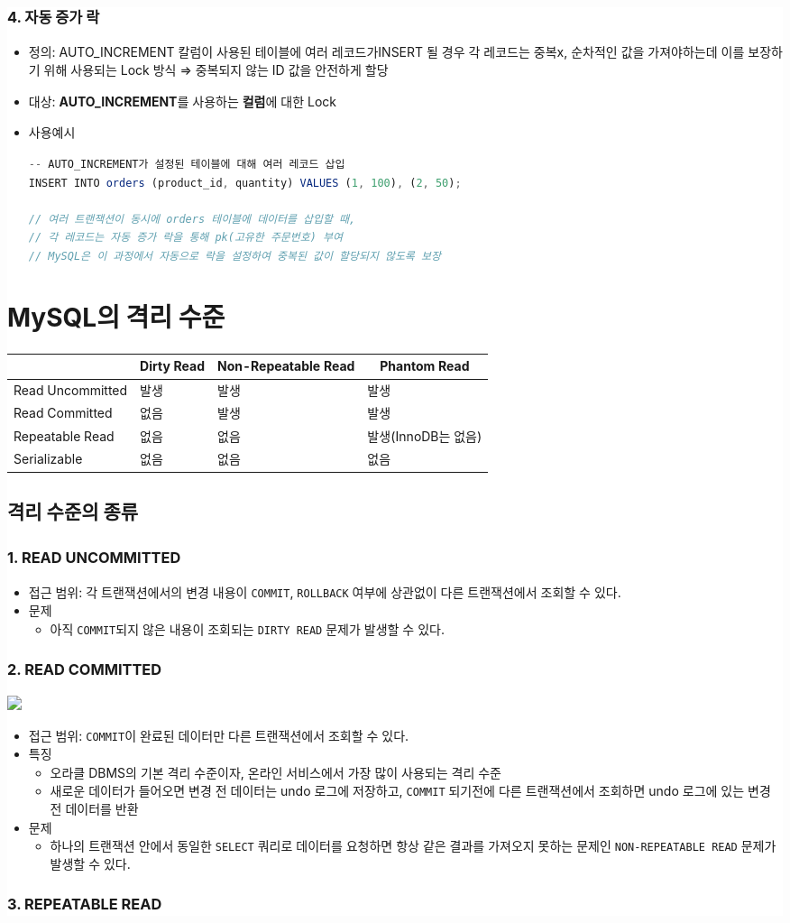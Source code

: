 
### 4. 자동 증가 락

- 정의: AUTO_INCREMENT 칼럼이 사용된 테이블에 여러 레코드가INSERT 될 경우 각 레코드는 중복x, 순차적인 값을 가져야하는데 이를 보장하기 위해 사용되는 Lock 방식 ⇒ 중복되지 않는 ID 값을 안전하게 할당
- 대상: **AUTO_INCREMENT**를 사용하는 **컬럼**에 대한 Lock
- 사용예시

    ```jsx
    -- AUTO_INCREMENT가 설정된 테이블에 대해 여러 레코드 삽입
    INSERT INTO orders (product_id, quantity) VALUES (1, 100), (2, 50);
    
    // 여러 트랜잭션이 동시에 orders 테이블에 데이터를 삽입할 때, 
    // 각 레코드는 자동 증가 락을 통해 pk(고유한 주문번호) 부여
    // MySQL은 이 과정에서 자동으로 락을 설정하여 중복된 값이 할당되지 않도록 보장
    ```


# **MySQL의 격리 수준**

|  | Dirty Read | Non-Repeatable Read | Phantom Read |
| --- | --- | --- | --- |
| Read Uncommitted | 발생 | 발생 | 발생 |
| Read Committed | 없음 | 발생 | 발생 |
| Repeatable Read | 없음 | 없음 | 발생(InnoDB는 없음) |
| Serializable | 없음 | 없음 | 없음 |

## 격리 수준의 종류

### **1. READ UNCOMMITTED**

- 접근 범위: 각 트랜잭션에서의 변경 내용이 `COMMIT`, `ROLLBACK` 여부에 상관없이 다른 트랜잭션에서 조회할 수 있다.
- 문제
    - 아직 `COMMIT`되지 않은 내용이 조회되는 `DIRTY READ` 문제가 발생할 수 있다.

### **2. READ COMMITTED**

<img src="https://github.com/JeongHunHui/TIL/assets/108508730/14c00054-0a3f-4f90-81ca-8837184ce0cb">

- 접근 범위: `COMMIT`이 완료된 데이터만 다른 트랜잭션에서 조회할 수 있다.
- 특징
    - 오라클 DBMS의 기본 격리 수준이자, 온라인 서비스에서 가장 많이 사용되는 격리 수준
    - 새로운 데이터가 들어오면 변경 전 데이터는 undo 로그에 저장하고, `COMMIT` 되기전에 다른 트랜잭션에서 조회하면 undo 로그에 있는 변경 전 데이터를 반환
- 문제
    - 하나의 트랜잭션 안에서 동일한 `SELECT` 쿼리로 데이터를 요청하면 항상 같은 결과를 가져오지 못하는 문제인 `NON-REPEATABLE READ` 문제가 발생할 수 있다.

### **3. REPEATABLE READ**
